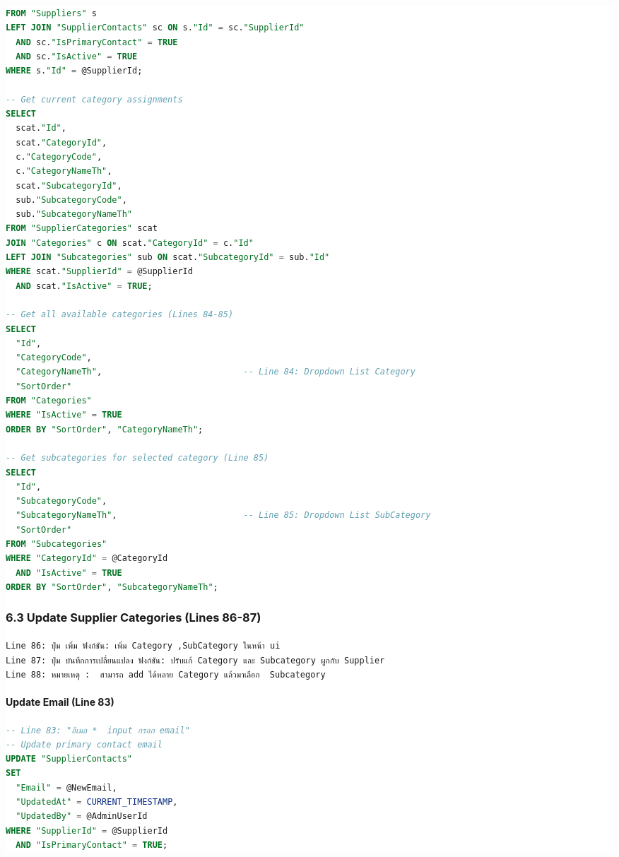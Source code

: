 ```sql
FROM "Suppliers" s
LEFT JOIN "SupplierContacts" sc ON s."Id" = sc."SupplierId"
  AND sc."IsPrimaryContact" = TRUE
  AND sc."IsActive" = TRUE
WHERE s."Id" = @SupplierId;

-- Get current category assignments
SELECT
  scat."Id",
  scat."CategoryId",
  c."CategoryCode",
  c."CategoryNameTh",
  scat."SubcategoryId",
  sub."SubcategoryCode",
  sub."SubcategoryNameTh"
FROM "SupplierCategories" scat
JOIN "Categories" c ON scat."CategoryId" = c."Id"
LEFT JOIN "Subcategories" sub ON scat."SubcategoryId" = sub."Id"
WHERE scat."SupplierId" = @SupplierId
  AND scat."IsActive" = TRUE;

-- Get all available categories (Lines 84-85)
SELECT
  "Id",
  "CategoryCode",
  "CategoryNameTh",                            -- Line 84: Dropdown List Category
  "SortOrder"
FROM "Categories"
WHERE "IsActive" = TRUE
ORDER BY "SortOrder", "CategoryNameTh";

-- Get subcategories for selected category (Line 85)
SELECT
  "Id",
  "SubcategoryCode",
  "SubcategoryNameTh",                         -- Line 85: Dropdown List SubCategory
  "SortOrder"
FROM "Subcategories"
WHERE "CategoryId" = @CategoryId
  AND "IsActive" = TRUE
ORDER BY "SortOrder", "SubcategoryNameTh";
```

### 6.3 Update Supplier Categories (Lines 86-87)

```
Line 86: ปุ่ม เพิ่ม ฟังก์ชัน: เพิ่ม Category ,SubCategory ในหน้า ui
Line 87: ปุ่ม บันทึกการเปลี่ยนแปลง ฟังก์ชัน: ปรับแก้ Category และ Subcategory ผูกกับ Supplier
Line 88: หมายเหตุ :  สามารถ add ได้หลาย Category แล้วมาเลือก  Subcategory
```

#### Update Email (Line 83)
```sql
-- Line 83: "อีเมล *  input กรอก email"
-- Update primary contact email
UPDATE "SupplierContacts"
SET
  "Email" = @NewEmail,
  "UpdatedAt" = CURRENT_TIMESTAMP,
  "UpdatedBy" = @AdminUserId
WHERE "SupplierId" = @SupplierId
  AND "IsPrimaryContact" = TRUE;
```
